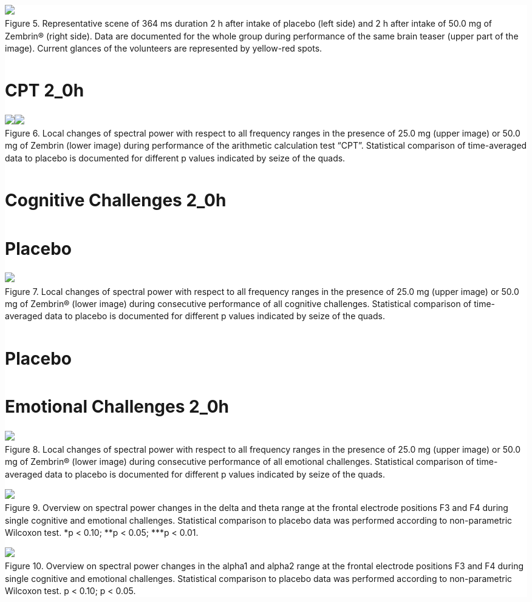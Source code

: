 ![](images/628f02ba26a62e478dab881fd45ef6badfdffe91b7a721394b0b0f37860da4a8.jpg)  
Figure 5. Representative scene of 364 ms duration 2 h after intake of placebo (left side) and 2 h after intake of 50.0 mg of Zembrin® (right side). Data are documented for the whole group during performance of the same brain teaser (upper part of the image). Current glances of the volunteers are represented by yellow-red spots.

# CPT 2_0h

![](images/8f4caf8962f4b24305d5181d7f0c61e13441272c0a9c71058c3d2563023e90f4.jpg)![](images/433228983ae003235c3f591da54c761fcd9dedbe389c6132807acd3fa0d7921c.jpg)  
Figure 6. Local changes of spectral power with respect to all frequency ranges in the presence of 25.0 mg (upper image) or 50.0 mg of Zembrin (lower image) during performance of the arithmetic calculation test “CPT”. Statistical comparison of time-averaged data to placebo is documented for different p values indicated by seize of the quads.

# Cognitive Challenges 2_0h

# Placebo

![](images/8a982be734973257a2e60311e153c96e6cace0e61a2fe4fc6c85942b408f5c42.jpg)  
Figure 7. Local changes of spectral power with respect to all frequency ranges in the presence of 25.0 mg (upper image) or 50.0 mg of Zembrin® (lower image) during consecutive performance of all cognitive challenges. Statistical comparison of time-averaged data to placebo is documented for different p values indicated by seize of the quads.

# Placebo

# Emotional Challenges 2_0h

![](images/6c9ee1837e100ae4fd9acf1c84c1d677c6d13d0acb4d3fd8dd3bc10a5e0656cf.jpg)  
Figure 8. Local changes of spectral power with respect to all frequency ranges in the presence of 25.0 mg (upper image) or 50.0 mg of Zembrin® (lower image) during consecutive performance of all emotional challenges. Statistical comparison of time-averaged data to placebo is documented for different p values indicated by seize of the quads.

![](images/3f9b0bf6debe6696bb6422d214aff3297379cd9a9d934f157ed770ed5e753861.jpg)  
Figure 9. Overview on spectral power changes in the delta and theta range at the frontal electrode positions F3 and F4 during single cognitive and emotional challenges. Statistical comparison to placebo data was performed according to non-parametric Wilcoxon test. \*p < 0.10; \*\*p < 0.05; \*\*\*p < 0.01.

![](images/1203789c987c17f1a66a220464e495c4a44d138acae6d683eee04a772d74b47c.jpg)  
Figure 10. Overview on spectral power changes in the alpha1 and alpha2 range at the frontal electrode positions F3 and F4 during single cognitive and emotional challenges. Statistical comparison to placebo data was performed according to non-parametric Wilcoxon test. p < 0.10; p < 0.05.
